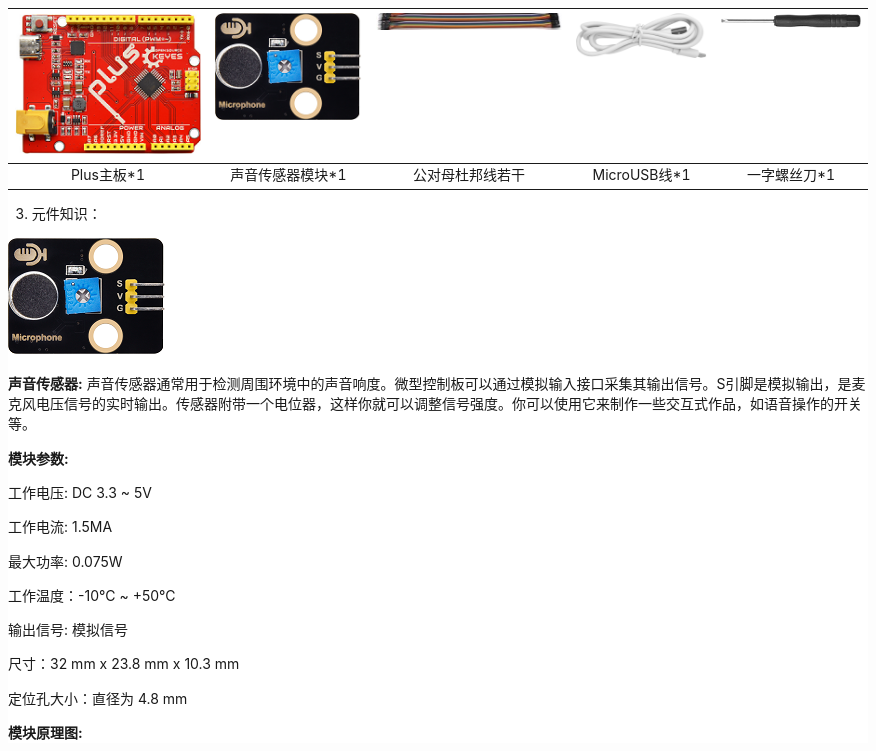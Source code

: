 |![图片不存在](./media/fc2db3f45232d5e01df879432330c47e.png)|![图片不存在](./media/7b669a255e2eda49d5aff5b4605891bd.png)|![图片不存在](./media/dda94299cc2abaff2c9cb8ff7ce365ff.jpg)|![图片不存在](./media/86acd6d2f757c33fd22aee0522c5a2df.png)|![图片不存在](./media/5a0d069fdb6c0f5901be9f9e2bd07e7d.png)|
| :--: | :--: | :--: |:--: |:--: |
|Plus主板*1|声音传感器模块*1|公对母杜邦线若干|MicroUSB线*1|一字螺丝刀*1|

3. 元件知识：

![图片不存在](./media/7b669a255e2eda49d5aff5b4605891bd.png)

**声音传感器:** 声音传感器通常用于检测周围环境中的声音响度。微型控制板可以通过模拟输入接口采集其输出信号。S引脚是模拟输出，是麦克风电压信号的实时输出。传感器附带一个电位器，这样你就可以调整信号强度。你可以使用它来制作一些交互式作品，如语音操作的开关等。

**模块参数:**

工作电压: DC 3.3 ~ 5V 

工作电流: 1.5MA

最大功率: 0.075W

工作温度：-10°C ~ +50°C

输出信号: 模拟信号

尺寸：32 mm x 23.8 mm x 10.3 mm

定位孔大小：直径为 4.8 mm

**模块原理图:**
